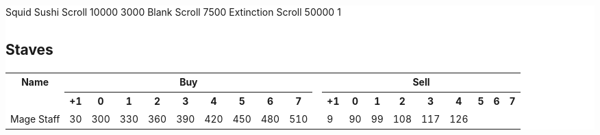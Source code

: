   </tr>
  <tr>
    <td class="priceTableName">Squid Sushi Scroll</td>
    <td rowspan="2">10000</td>
    <td>3000</td>
  </tr>
  <tr>
    <td class="priceTableName">Blank Scroll</td>
    <td>7500</td>
  </tr>
  <tr>
    <td class="priceTableName">Extinction Scroll</td>
    <td>50000</td>
    <td>1</td>
  </tr>
</table>

## Staves

<table class="priceTableMedium">
  <tr>
    <th rowspan="2">Name</th>
    <th colspan="9">Buy</th>
    <th rowspan="25" class="tableDivider"></th>
    <th colspan="9">Sell</th>
  </tr>
  <tr>
    <th>+1</th>
    <th>0</th>
    <th>1</th>
    <th>2</th>
    <th>3</th>
    <th>4</th>
    <th>5</th>
    <th>6</th>
    <th>7</th>
    <th>+1</th>
    <th>0</th>
    <th>1</th>
    <th>2</th>
    <th>3</th>
    <th>4</th>
    <th>5</th>
    <th>6</th>
    <th>7</th>
  </tr>
  <tr>
    <td class="priceTableName">Mage Staff</td>
    <td rowspan="3">30</td>
    <td rowspan="3">300</td>
    <td rowspan="3">330</td>
    <td rowspan="3">360</td>
    <td rowspan="3">390</td>
    <td rowspan="3">420</td>
    <td rowspan="3">450</td>
    <td rowspan="3">480</td>
    <td rowspan="3">510</td>
    <td>9</td>
    <td>90</td>
    <td>99</td>
    <td>108</td>
    <td>117</td>
    <td>126</td>